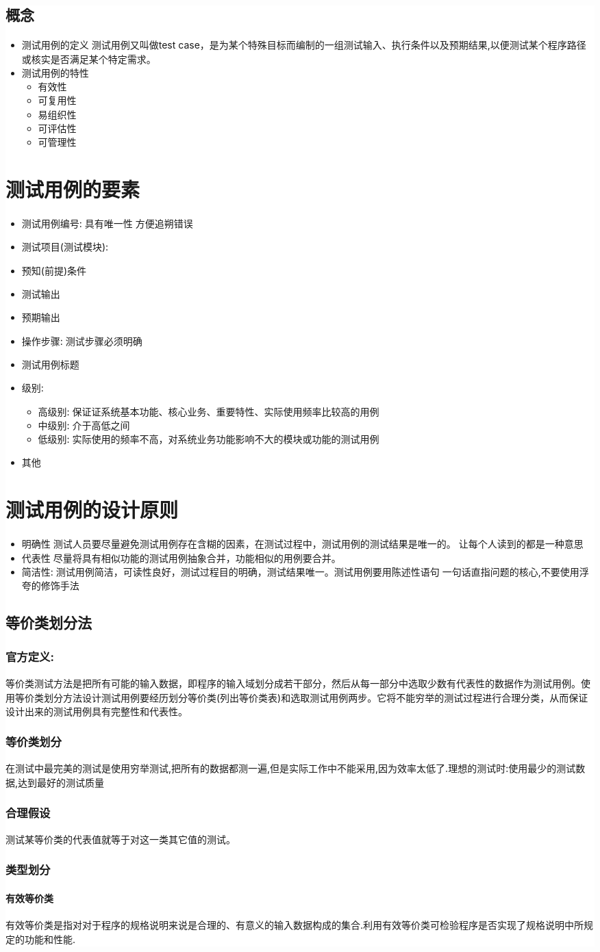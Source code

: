 ## 概念
- 测试用例的定义
  测试用例又叫做test case，是为某个特殊目标而编制的一组测试输入、执行条件以及预期结果,以便测试某个程序路径或核实是否满足某个特定需求。
- 测试用例的特性
	- 有效性
	- 可复用性
	- 易组织性
	- 可评估性
	- 可管理性

# 测试用例的要素 
- 测试用例编号: 具有唯一性 方便追朔错误
- 测试项目(测试模块): 
- 预知(前提)条件
- 测试输出
- 预期输出
- 操作步骤: 测试步骤必须明确
- 测试用例标题
- 级别: 
	- 高级别: 保证证系统基本功能、核心业务、重要特性、实际使用频率比较高的用例
	- 中级别: 介于高低之间
	- 低级别: 实际使用的频率不高，对系统业务功能影响不大的模块或功能的测试用例

- 其他


# 测试用例的设计原则
- 明确性
  测试人员要尽量避免测试用例存在含糊的因素，在测试过程中，测试用例的测试结果是唯一的。
  让每个人读到的都是一种意思
- 代表性
  尽量将具有相似功能的测试用例抽象合并，功能相似的用例要合并。
- 简洁性:
  测试用例简洁，可读性良好，测试过程目的明确，测试结果唯一。测试用例要用陈述性语句 一句话直指问题的核心,不要使用浮夸的修饰手法


## 等价类划分法
### 官方定义:
等价类测试方法是把所有可能的输入数据，即程序的输入域划分成若干部分，然后从每一部分中选取少数有代表性的数据作为测试用例。使用等价类划分方法设计测试用例要经历划分等价类(列出等价类表)和选取测试用例两步。它将不能穷举的测试过程进行合理分类，从而保证设计出来的测试用例具有完整性和代表性。

### 等价类划分
在测试中最完美的测试是使用穷举测试,把所有的数据都测一遍,但是实际工作中不能采用,因为效率太低了.理想的测试时:使用最少的测试数据,达到最好的测试质量

### 合理假设
测试某等价类的代表值就等于对这一类其它值的测试。

### 类型划分
#### 有效等价类
有效等价类是指对对于程序的规格说明来说是合理的、有意义的输入数据构成的集合.利用有效等价类可检验程序是否实现了规格说明中所规定的功能和性能.
